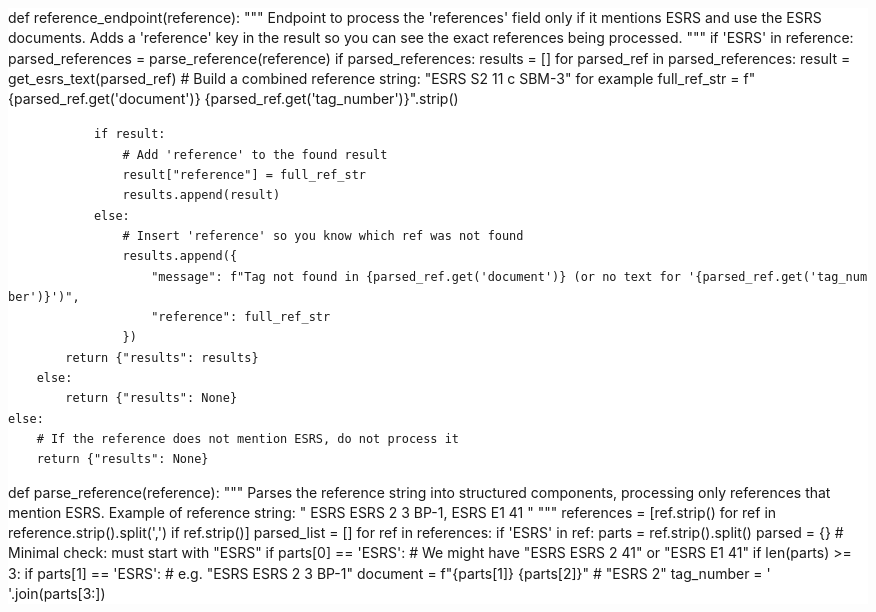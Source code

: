 def reference_endpoint(reference):
    """
    Endpoint to process the 'references' field only if it mentions ESRS and use the ESRS documents.
    Adds a 'reference' key in the result so you can see the exact references being processed.
    """
    if 'ESRS' in reference:
        parsed_references = parse_reference(reference)
        if parsed_references:
            results = []
            for parsed_ref in parsed_references:
                result = get_esrs_text(parsed_ref)
                # Build a combined reference string: "ESRS S2 11 c SBM-3" for example
                full_ref_str = f"{parsed_ref.get('document')} {parsed_ref.get('tag_number')}".strip()
                
                if result:
                    # Add 'reference' to the found result
                    result["reference"] = full_ref_str
                    results.append(result)
                else:
                    # Insert 'reference' so you know which ref was not found
                    results.append({
                        "message": f"Tag not found in {parsed_ref.get('document')} (or no text for '{parsed_ref.get('tag_number')}')",
                        "reference": full_ref_str
                    })
            return {"results": results}
        else:
            return {"results": None}
    else:
        # If the reference does not mention ESRS, do not process it
        return {"results": None}

def parse_reference(reference):
    """
    Parses the reference string into structured components, processing only references that mention ESRS.
    Example of reference string: " ESRS ESRS 2 3 BP-1, ESRS E1 41 "
    """
    references = [ref.strip() for ref in reference.strip().split(',') if ref.strip()]
    parsed_list = []
    for ref in references:
        if 'ESRS' in ref:
            parts = ref.strip().split()
            parsed = {}
            # Minimal check: must start with "ESRS"
            if parts[0] == 'ESRS':
                # We might have "ESRS ESRS 2 41" or "ESRS E1 41"
                if len(parts) >= 3:
                    if parts[1] == 'ESRS':
                        # e.g. "ESRS ESRS 2 3 BP-1"
                        document = f"{parts[1]} {parts[2]}"  # "ESRS 2"
                        tag_number = ' '.join(parts[3:])